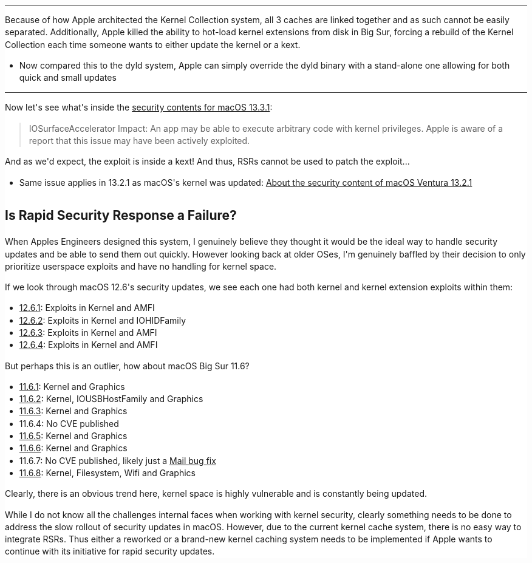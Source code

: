 
----------

Because of how Apple architected the Kernel Collection system, all 3 caches are linked together and as such cannot be easily separated. Additionally, Apple killed the ability to hot-load kernel extensions from disk in Big Sur, forcing a rebuild of the Kernel Collection each time someone wants to either update the kernel or a kext.

* Now compared this to the dyld system, Apple can simply override the dyld binary with a stand-alone one allowing for both quick and small updates

----------

Now let's see what's inside the [security contents for macOS 13.3.1](https://support.apple.com/en-us/HT213721):

> IOSurfaceAccelerator
> Impact: An app may be able to execute arbitrary code with kernel privileges. Apple is aware of a report that this issue may have been actively exploited.

And as we'd expect, the exploit is inside a kext! And thus, RSRs cannot be used to patch the exploit...

* Same issue applies in 13.2.1 as macOS's kernel was updated: [About the security content of macOS Ventura 13.2.1](https://support.apple.com/en-us/HT213633)

## Is Rapid Security Response a Failure?

When Apples Engineers designed this system, I genuinely believe they thought it would be the ideal way to handle security updates and be able to send them out quickly. However looking back at older OSes, I'm genuinely baffled by their decision to only prioritize userspace exploits and have no handling for kernel space.

If we look through macOS 12.6's security updates, we see each one had both kernel and kernel extension exploits within them:

* [12.6.1](https://support.apple.com/en-ca/HT213494): Exploits in Kernel and AMFI
* [12.6.2](https://support.apple.com/en-ca/HT213533): Exploits in Kernel and IOHIDFamily
* [12.6.3](https://support.apple.com/en-ca/HT213604): Exploits in Kernel and AMFI
* [12.6.4](https://support.apple.com/en-us/HT213677): Exploits in Kernel and AMFI

But perhaps this is an outlier, how about macOS Big Sur 11.6?

* [11.6.1](https://support.apple.com/en-ca/HT212872): Kernel and Graphics
* [11.6.2](https://support.apple.com/en-ca/HT212979): Kernel, IOUSBHostFamily and Graphics
* [11.6.3](https://support.apple.com/en-ca/HT213055): Kernel and Graphics
* 11.6.4: No CVE published
* [11.6.5](https://support.apple.com/en-us/HT213184): Kernel and Graphics
* [11.6.6](https://support.apple.com/en-us/HT213256): Kernel and Graphics
* 11.6.7: No CVE published, likely just a [Mail bug fix](https://www.macrumors.com/2022/06/09/apple-releases-macos-big-sur-11-6-7/)
* [11.6.8](https://support.apple.com/en-ca/HT213344): Kernel, Filesystem, Wifi and Graphics

Clearly, there is an obvious trend here, kernel space is highly vulnerable and is constantly being updated. 

While I do not know all the challenges internal faces when working with kernel security, clearly something needs to be done to address the slow rollout of security updates in macOS. However, due to the current kernel cache system, there is no easy way to integrate RSRs. Thus either a reworked or a brand-new kernel caching system needs to be implemented if Apple wants to continue with its initiative for rapid security updates.
